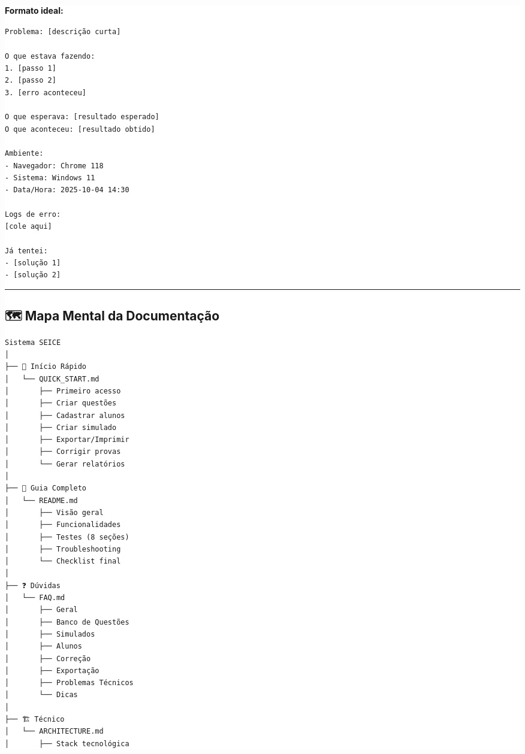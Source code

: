 **Formato ideal:**
```
Problema: [descrição curta]

O que estava fazendo:
1. [passo 1]
2. [passo 2]
3. [erro aconteceu]

O que esperava: [resultado esperado]
O que aconteceu: [resultado obtido]

Ambiente:
- Navegador: Chrome 118
- Sistema: Windows 11
- Data/Hora: 2025-10-04 14:30

Logs de erro:
[cole aqui]

Já tentei:
- [solução 1]
- [solução 2]
```

---

## 🗺️ Mapa Mental da Documentação

```
Sistema SEICE
│
├── 🚀 Início Rápido
│   └── QUICK_START.md
│       ├── Primeiro acesso
│       ├── Criar questões
│       ├── Cadastrar alunos
│       ├── Criar simulado
│       ├── Exportar/Imprimir
│       ├── Corrigir provas
│       └── Gerar relatórios
│
├── 📖 Guia Completo
│   └── README.md
│       ├── Visão geral
│       ├── Funcionalidades
│       ├── Testes (8 seções)
│       ├── Troubleshooting
│       └── Checklist final
│
├── ❓ Dúvidas
│   └── FAQ.md
│       ├── Geral
│       ├── Banco de Questões
│       ├── Simulados
│       ├── Alunos
│       ├── Correção
│       ├── Exportação
│       ├── Problemas Técnicos
│       └── Dicas
│
├── 🏗️ Técnico
│   └── ARCHITECTURE.md
│       ├── Stack tecnológica
```